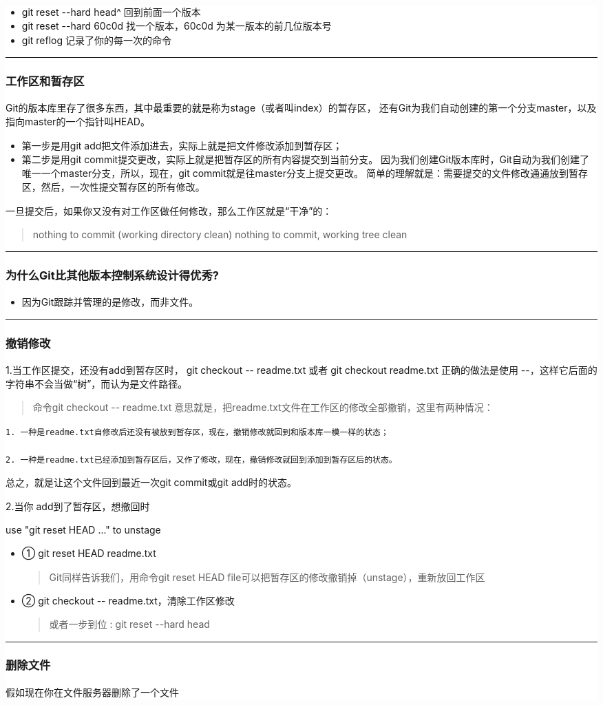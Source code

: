 - git reset --hard head^  回到前面一个版本
- git reset --hard 60c0d  找一个版本，60c0d 为某一版本的前几位版本号
- git reflog 记录了你的每一次的命令

- - - - - - -


### 工作区和暂存区
Git的版本库里存了很多东西，其中最重要的就是称为stage（或者叫index）的暂存区，
还有Git为我们自动创建的第一个分支master，以及指向master的一个指针叫HEAD。

- 第一步是用git add把文件添加进去，实际上就是把文件修改添加到暂存区；
- 第二步是用git commit提交更改，实际上就是把暂存区的所有内容提交到当前分支。
	因为我们创建Git版本库时，Git自动为我们创建了唯一一个master分支，所以，现在，git commit就是往master分支上提交更改。
简单的理解就是：需要提交的文件修改通通放到暂存区，然后，一次性提交暂存区的所有修改。

一旦提交后，如果你又没有对工作区做任何修改，那么工作区就是“干净”的：
> nothing to commit (working directory clean)
	nothing to commit, working tree clean

- - - - - - -


### 为什么Git比其他版本控制系统设计得优秀?
- 因为Git跟踪并管理的是修改，而非文件。

- - - - - - -


### 撤销修改

1.当工作区提交，还没有add到暂存区时，
git checkout -- readme.txt
或者 git checkout readme.txt
		正确的做法是使用 --，这样它后面的字符串不会当做“树”，而认为是文件路径。
> 命令git checkout -- readme.txt
意思就是，把readme.txt文件在工作区的修改全部撤销，这里有两种情况：

	1. 一种是readme.txt自修改后还没有被放到暂存区，现在，撤销修改就回到和版本库一模一样的状态；

	2. 一种是readme.txt已经添加到暂存区后，又作了修改，现在，撤销修改就回到添加到暂存区后的状态。
总之，就是让这个文件回到最近一次git commit或git add时的状态。

2.当你 add到了暂存区，想撤回时

use "git reset HEAD <file>..." to unstage

- ① git reset HEAD readme.txt

	> Git同样告诉我们，用命令git reset HEAD file可以把暂存区的修改撤销掉（unstage），重新放回工作区

- ② git checkout -- readme.txt，清除工作区修改

	> 或者一步到位 : git reset --hard head

- - - - - - -

### 删除文件
假如现在你在文件服务器删除了一个文件
